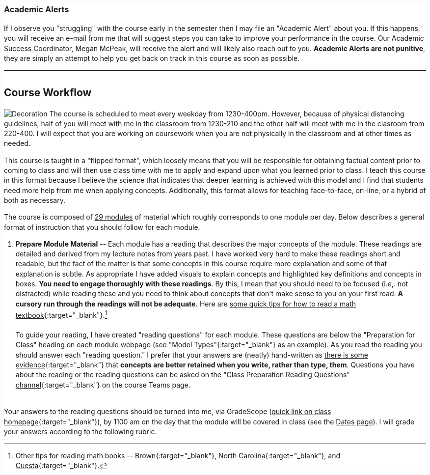 
### Academic Alerts
If I observe you "struggling" with the course early in the semester then I may file an "Academic Alert" about you. If this happens, you will receive an e-mail from me that will suggest steps you can take to improve your performance in the course. Our Academic Success Coordinator, Megan McPeak, will receive the alert and will likely also reach out to you. **Academic Alerts are not punitive**, they are simply an attempt to help you get back on track in this course as soon as possible.

----

## Course Workflow
<img class="img-right" src="../img/StudyOnline.jpg" alt="Decoration">
The course is scheduled to meet every weekday from 1230-400pm. However, because of physical distancing guidelines, half of you will meet with me in the classroom from 1230-210 and the other half will meet with me in the clasroom from 220-400. I will expect that you are working on coursework when you are not physically in the classroom and at other times as needed.

This course is taught in a "flipped format", which loosely means that you will be responsible for obtaining factual content prior to coming to class and will then use class time with me to apply and expand upon what you learned prior to class. I teach this course in this format because I believe the science that indicates that deeper learning is achieved with this model and I find that students need more help from me when applying concepts. Additionally, this format allows for teaching face-to-face, on-line, or a hybrid of both as necessary.

The course is composed of [29 modules](../modules/index) of material which roughly corresponds to one module per day. Below describes a general format of instruction that you should follow for each module.

1. **Prepare Module Material** -- Each module has a reading that describes the major concepts of the module. These readings are detailed and derived from my lecture notes from years past. I have worked very hard to make these readings short and readable, but the fact of the matter is that some concepts in this course require more explanation and some of that explanation is subtle. As appropriate I have added visuals to explain concepts and highlighted key definitions and concepts in boxes. **You need to engage thoroughly with these readings**. By this, I mean that you should need to be focused (i.e,. not distracted) while reading these and you need to think about concepts that don't make sense to you on your first read. **A cursory run through the readings will not be adequate.** Here are [some quick tips for how to read a math textbook](https://www.macalester.edu/max/math-econ-119/howtoread/){:target="_blank"}.[^ReadMath]<br><br>To guide your reading, I have created "reading questions" for each module. These questions are below the "Preparation for Class" heading on each module webpage (see ["Model Types"](../modules/ModelTypes){:target="_blank"} as an example). As you read the reading you should answer each "reading question." I prefer that your answers are (neatly) hand-written as [there is some evidence](https://www.npr.org/2016/04/17/474525392/attention-students-put-your-laptops-away){:target="_blank"} that **concepts are better retained when you write, rather than type, them**. Questions you have about the reading or the reading questions can be asked on the ["Class Preparation Reading Questions" channel](https://teams.microsoft.com/l/channel/19%3aebdb6d98f8c748818228211aeea11139%40thread.tacv2/Class%2520Preparation%2520Reading%2520Questions?groupId=6aaae687-f6ed-4518-b9ed-3986bc9e6f4f&tenantId=b70d8bab-80b6-4766-b5da-fcfdabdf71c7){:target="_blank"} on the course Teams page.<br><br>

Your answers to the reading questions should be turned into me, via GradeScope ([quick link on class homepage](../){:target="_blank"}), by 1100 am on the day that the module will be covered in class (see the [Dates page](Dates-Current.html)). I will grade your answers according to the following rubric.


[^email]: While I am pretty open-minded and not much of a stickler when it comes to e-mail etiquette, some professors are. And it is always better to send an appropriate rather than an inappropriate e-mail. [Here](https://www.scribendi.com/advice/how_to_email_a_professor.en.html) and [here](https://www.insidehighered.com/views/2015/04/16/advice-students-so-they-dont-sound-silly-emails-essay) are some good suggestions for e-mailing professors.
[^studytime]: General advice for how much time should be spent outside of class for each hour inside of class can be found, among many, [here](https://www.collegeparentcentral.com/2010/02/is-your-college-student-investing-enough-time-studying/){:target="_blank"}, [here](http://classroom.synonym.com/ratio-studying-class-time-college-1075.html){:target="_blank"}, [here](https://www.usu.edu/asc/studysmart/pdf/estimating_study_hours.pdf){:target="_blank"}, and [here](http://collegelife.about.com/od/academiclife/f/How-Much-Time-Should-I-Spend-Studying-In-College.htm){:target="_blank"}.
[^DistractionAids]: Also see the following resources for other apps that may help you eliminate distractions from your devices ... [here](https://georgehalachev.com/2019/01/15/7-apps-that-will-help-you-beat-procrastination/){:target="_blank"}, [here](https://www.careercontessa.com/advice/best-apps-chronic-procrastinator/){:target="_blank"}, [here](https://highschoolhints.com/6-apps-that-will-stop-your-procrastinating/){:target="_blank"}, or [here](https://remotebliss.com/procrastination-apps/){:target="_blank"}.
[^CovidAbsence]: If a student feels ill, has an elevated temperature, or a positive symptom check relevant to COVID-19, they should not attend in-person classes or activities, but remain at home (their room if they live on campus).  They will not be penalized for their absence(s), as long as they notify their instructors of an illness prior to the beginning of the class session or activity.  The student should notify the office of Health Services about their positive temperature or COVID-19 symptom check.<br><br>If the Office of Health Services obtains a positive COVID-19 test from a student or determines that as a result of a known contact a student should be quarantined, the Office will notify instructors of a student’s absence from class for an undetermined duration.  Students who miss in-person classes or activities because they have been quarantined, in isolation, or because they are ill, either as a consequence of COVID-19 or otherwise, will not be penalized for their absences.<br><br>When a student is able, they are expected to keep up with class material that is available to them online, complete and submit assignments and to participate in virtual course activities, when such virtual activities are available.  Otherwise, the instructor will work with the student to arrange for appropriate extensions for required assignments.
[^ReadMath]: Other tips for reading math books --  [Brown](https://brownmath.com/stfa/read.htm){:target="_blank"}, [North Carolina](https://learningcenter.unc.edu/tips-and-tools/readingmathtexts/){:target="_blank"}, and [Cuesta](https://www.cuesta.edu/student/resources/ssc/study_guides/mathematics/214_math_text.html){:target="_blank"}.